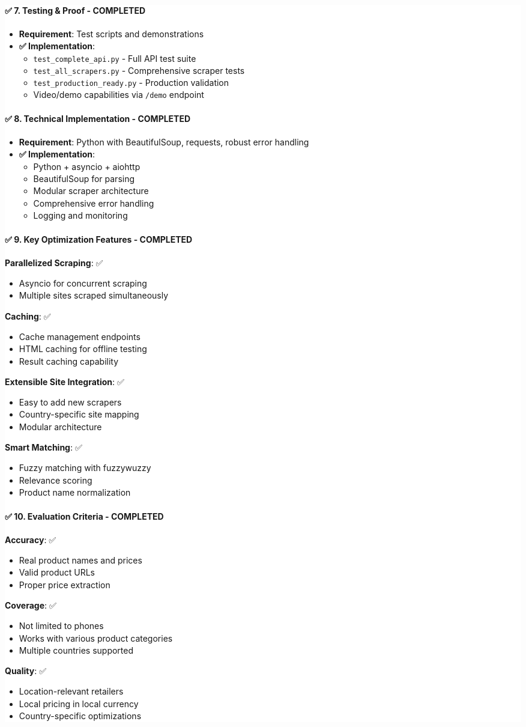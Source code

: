 #### ✅ **7. Testing & Proof - COMPLETED**
- **Requirement**: Test scripts and demonstrations
- **✅ Implementation**:
  - `test_complete_api.py` - Full API test suite
  - `test_all_scrapers.py` - Comprehensive scraper tests
  - `test_production_ready.py` - Production validation
  - Video/demo capabilities via `/demo` endpoint

#### ✅ **8. Technical Implementation - COMPLETED**
- **Requirement**: Python with BeautifulSoup, requests, robust error handling
- **✅ Implementation**:
  - Python + asyncio + aiohttp
  - BeautifulSoup for parsing
  - Modular scraper architecture
  - Comprehensive error handling
  - Logging and monitoring

#### ✅ **9. Key Optimization Features - COMPLETED**

**Parallelized Scraping**: ✅
- Asyncio for concurrent scraping
- Multiple sites scraped simultaneously

**Caching**: ✅
- Cache management endpoints
- HTML caching for offline testing
- Result caching capability

**Extensible Site Integration**: ✅
- Easy to add new scrapers
- Country-specific site mapping
- Modular architecture

**Smart Matching**: ✅
- Fuzzy matching with fuzzywuzzy
- Relevance scoring
- Product name normalization

#### ✅ **10. Evaluation Criteria - COMPLETED**

**Accuracy**: ✅
- Real product names and prices
- Valid product URLs
- Proper price extraction

**Coverage**: ✅
- Not limited to phones
- Works with various product categories
- Multiple countries supported

**Quality**: ✅
- Location-relevant retailers
- Local pricing in local currency
- Country-specific optimizations
